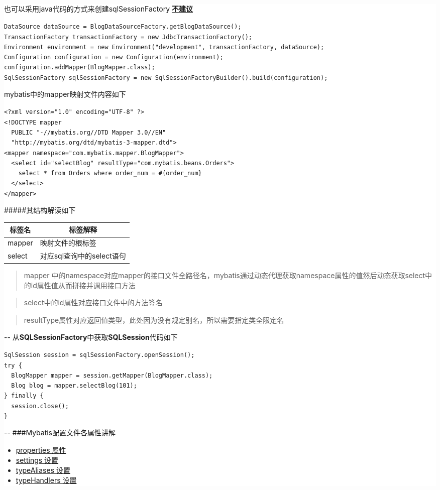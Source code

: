 也可以采用java代码的方式来创建sqlSessionFactory [**不建议**](#)

```
DataSource dataSource = BlogDataSourceFactory.getBlogDataSource();
TransactionFactory transactionFactory = new JdbcTransactionFactory();
Environment environment = new Environment("development", transactionFactory, dataSource);
Configuration configuration = new Configuration(environment);
configuration.addMapper(BlogMapper.class);
SqlSessionFactory sqlSessionFactory = new SqlSessionFactoryBuilder().build(configuration);
```

mybatis中的mapper映射文件内容如下

```
<?xml version="1.0" encoding="UTF-8" ?>
<!DOCTYPE mapper
  PUBLIC "-//mybatis.org//DTD Mapper 3.0//EN"
  "http://mybatis.org/dtd/mybatis-3-mapper.dtd">
<mapper namespace="com.mybatis.mapper.BlogMapper">
  <select id="selectBlog" resultType="com.mybatis.beans.Orders">
    select * from Orders where order_num = #{order_num}
  </select>
</mapper>
```

#####其结构解读如下

标签名| 标签解释
-----| ------
mapper| 映射文件的根标签
select | 对应sql查询中的select语句
> mapper 中的namespace对应mapper的接口文件全路径名，mybatis通过动态代理获取namespace属性的值然后动态获取select中的id属性值从而拼接并调用接口方法

> select中的id属性对应接口文件中的方法签名

> resultType属性对应返回值类型，此处因为没有规定别名，所以需要指定类全限定名

--
从**SQLSessionFactory**中获取**SQLSession**代码如下

```
SqlSession session = sqlSessionFactory.openSession();
try {
  BlogMapper mapper = session.getMapper(BlogMapper.class);
  Blog blog = mapper.selectBlog(101);
} finally {
  session.close();
}
```

--
###Mybatis配置文件各属性讲解
* [properties 属性](#properties)
* [settings 设置](#settings)
* [typeAliases 设置](#typeAliases)
* [typeHandlers 设置](#typeHandlers)
